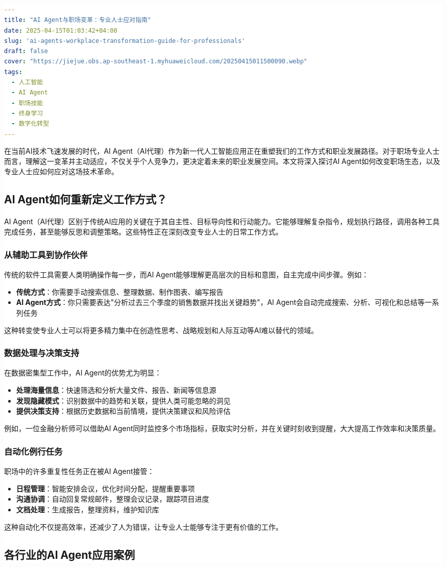 ```yaml
---
title: "AI Agent与职场变革：专业人士应对指南"
date: 2025-04-15T01:03:42+04:00
slug: 'ai-agents-workplace-transformation-guide-for-professionals'
draft: false
cover: "https://jiejue.obs.ap-southeast-1.myhuaweicloud.com/20250415011500090.webp"
tags:
  - 人工智能
  - AI Agent
  - 职场技能
  - 终身学习
  - 数字化转型
---
```


在当前AI技术飞速发展的时代，AI Agent（AI代理）作为新一代人工智能应用正在重塑我们的工作方式和职业发展路径。对于职场专业人士而言，理解这一变革并主动适应，不仅关乎个人竞争力，更决定着未来的职业发展空间。本文将深入探讨AI Agent如何改变职场生态，以及专业人士应如何应对这场技术革命。



## AI Agent如何重新定义工作方式？

AI Agent（AI代理）区别于传统AI应用的关键在于其自主性、目标导向性和行动能力。它能够理解复杂指令，规划执行路径，调用各种工具完成任务，甚至能够反思和调整策略。这些特性正在深刻改变专业人士的日常工作方式。

### 从辅助工具到协作伙伴

传统的软件工具需要人类明确操作每一步，而AI Agent能够理解更高层次的目标和意图，自主完成中间步骤。例如：

- **传统方式**：你需要手动搜索信息、整理数据、制作图表、编写报告
- **AI Agent方式**：你只需要表达"分析过去三个季度的销售数据并找出关键趋势"，AI Agent会自动完成搜索、分析、可视化和总结等一系列任务

这种转变使专业人士可以将更多精力集中在创造性思考、战略规划和人际互动等AI难以替代的领域。

### 数据处理与决策支持

在数据密集型工作中，AI Agent的优势尤为明显：

- **处理海量信息**：快速筛选和分析大量文件、报告、新闻等信息源
- **发现隐藏模式**：识别数据中的趋势和关联，提供人类可能忽略的洞见
- **提供决策支持**：根据历史数据和当前情境，提供决策建议和风险评估

例如，一位金融分析师可以借助AI Agent同时监控多个市场指标，获取实时分析，并在关键时刻收到提醒，大大提高工作效率和决策质量。

### 自动化例行任务

职场中的许多重复性任务正在被AI Agent接管：

- **日程管理**：智能安排会议，优化时间分配，提醒重要事项
- **沟通协调**：自动回复常规邮件，整理会议记录，跟踪项目进度
- **文档处理**：生成报告，整理资料，维护知识库

这种自动化不仅提高效率，还减少了人为错误，让专业人士能够专注于更有价值的工作。

## 各行业的AI Agent应用案例
